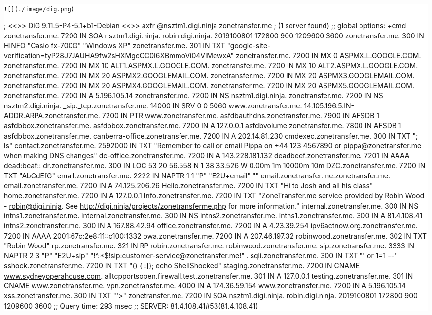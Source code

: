   ```
  ![](./image/dig.png)

```

; <<>> DiG 9.11.5-P4-5.1+b1-Debian <<>> axfr @nsztm1.digi.ninja zonetransfer.me
; (1 server found)
;; global options: +cmd
zonetransfer.me.	7200	IN	SOA	nsztm1.digi.ninja. robin.digi.ninja. 2019100801 172800 900 1209600 3600
zonetransfer.me.	300	IN	HINFO	"Casio fx-700G" "Windows XP"
zonetransfer.me.	301	IN	TXT	"google-site-verification=tyP28J7JAUHA9fw2sHXMgcCC0I6XBmmoVi04VlMewxA"
zonetransfer.me.	7200	IN	MX	0 ASPMX.L.GOOGLE.COM.
zonetransfer.me.	7200	IN	MX	10 ALT1.ASPMX.L.GOOGLE.COM.
zonetransfer.me.	7200	IN	MX	10 ALT2.ASPMX.L.GOOGLE.COM.
zonetransfer.me.	7200	IN	MX	20 ASPMX2.GOOGLEMAIL.COM.
zonetransfer.me.	7200	IN	MX	20 ASPMX3.GOOGLEMAIL.COM.
zonetransfer.me.	7200	IN	MX	20 ASPMX4.GOOGLEMAIL.COM.
zonetransfer.me.	7200	IN	MX	20 ASPMX5.GOOGLEMAIL.COM.
zonetransfer.me.	7200	IN	A	5.196.105.14
zonetransfer.me.	7200	IN	NS	nsztm1.digi.ninja.
zonetransfer.me.	7200	IN	NS	nsztm2.digi.ninja.
_sip._tcp.zonetransfer.me. 14000 IN	SRV	0 0 5060 www.zonetransfer.me.
14.105.196.5.IN-ADDR.ARPA.zonetransfer.me. 7200	IN PTR www.zonetransfer.me.
asfdbauthdns.zonetransfer.me. 7900 IN	AFSDB	1 asfdbbox.zonetransfer.me.
asfdbbox.zonetransfer.me. 7200	IN	A	127.0.0.1
asfdbvolume.zonetransfer.me. 7800 IN	AFSDB	1 asfdbbox.zonetransfer.me.
canberra-office.zonetransfer.me. 7200 IN A	202.14.81.230
cmdexec.zonetransfer.me. 300	IN	TXT	"; ls"
contact.zonetransfer.me. 2592000 IN	TXT	"Remember to call or email Pippa on +44 123 4567890 or pippa@zonetransfer.me when making DNS changes"
dc-office.zonetransfer.me. 7200	IN	A	143.228.181.132
deadbeef.zonetransfer.me. 7201	IN	AAAA	dead:beaf::
dr.zonetransfer.me.	300	IN	LOC	53 20 56.558 N 1 38 33.526 W 0.00m 1m 10000m 10m
DZC.zonetransfer.me.	7200	IN	TXT	"AbCdEfG"
email.zonetransfer.me.	2222	IN	NAPTR	1 1 "P" "E2U+email" "" email.zonetransfer.me.zonetransfer.me.
email.zonetransfer.me.	7200	IN	A	74.125.206.26
Hello.zonetransfer.me.	7200	IN	TXT	"Hi to Josh and all his class"
home.zonetransfer.me.	7200	IN	A	127.0.0.1
Info.zonetransfer.me.	7200	IN	TXT	"ZoneTransfer.me service provided by Robin Wood - robin@digi.ninja. See http://digi.ninja/projects/zonetransferme.php for more information."
internal.zonetransfer.me. 300	IN	NS	intns1.zonetransfer.me.
internal.zonetransfer.me. 300	IN	NS	intns2.zonetransfer.me.
intns1.zonetransfer.me.	300	IN	A	81.4.108.41
intns2.zonetransfer.me.	300	IN	A	167.88.42.94
office.zonetransfer.me.	7200	IN	A	4.23.39.254
ipv6actnow.org.zonetransfer.me.	7200 IN	AAAA	2001:67c:2e8:11::c100:1332
owa.zonetransfer.me.	7200	IN	A	207.46.197.32
robinwood.zonetransfer.me. 302	IN	TXT	"Robin Wood"
rp.zonetransfer.me.	321	IN	RP	robin.zonetransfer.me. robinwood.zonetransfer.me.
sip.zonetransfer.me.	3333	IN	NAPTR	2 3 "P" "E2U+sip" "!^.*$!sip:customer-service@zonetransfer.me!" .
sqli.zonetransfer.me.	300	IN	TXT	"' or 1=1 --"
sshock.zonetransfer.me.	7200	IN	TXT	"() { :]}; echo ShellShocked"
staging.zonetransfer.me. 7200	IN	CNAME	www.sydneyoperahouse.com.
alltcpportsopen.firewall.test.zonetransfer.me. 301 IN A	127.0.0.1
testing.zonetransfer.me. 301	IN	CNAME	www.zonetransfer.me.
vpn.zonetransfer.me.	4000	IN	A	174.36.59.154
www.zonetransfer.me.	7200	IN	A	5.196.105.14
xss.zonetransfer.me.	300	IN	TXT	"'><script>alert('Boo')</script>"
zonetransfer.me.	7200	IN	SOA	nsztm1.digi.ninja. robin.digi.ninja. 2019100801 172800 900 1209600 3600
;; Query time: 293 msec
;; SERVER: 81.4.108.41#53(81.4.108.41)